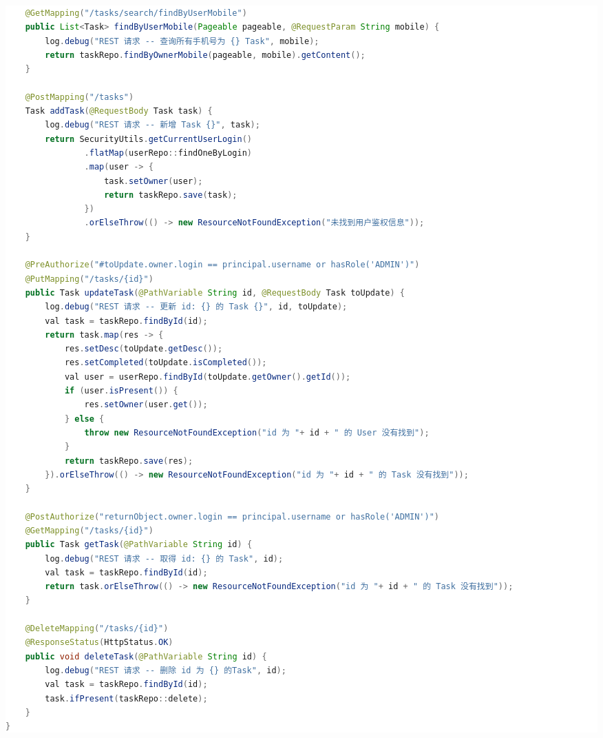 ```java
    @GetMapping("/tasks/search/findByUserMobile")
    public List<Task> findByUserMobile(Pageable pageable, @RequestParam String mobile) {
        log.debug("REST 请求 -- 查询所有手机号为 {} Task", mobile);
        return taskRepo.findByOwnerMobile(pageable, mobile).getContent();
    }

    @PostMapping("/tasks")
    Task addTask(@RequestBody Task task) {
        log.debug("REST 请求 -- 新增 Task {}", task);
        return SecurityUtils.getCurrentUserLogin()
                .flatMap(userRepo::findOneByLogin)
                .map(user -> {
                    task.setOwner(user);
                    return taskRepo.save(task);
                })
                .orElseThrow(() -> new ResourceNotFoundException("未找到用户鉴权信息"));
    }

    @PreAuthorize("#toUpdate.owner.login == principal.username or hasRole('ADMIN')")
    @PutMapping("/tasks/{id}")
    public Task updateTask(@PathVariable String id, @RequestBody Task toUpdate) {
        log.debug("REST 请求 -- 更新 id: {} 的 Task {}", id, toUpdate);
        val task = taskRepo.findById(id);
        return task.map(res -> {
            res.setDesc(toUpdate.getDesc());
            res.setCompleted(toUpdate.isCompleted());
            val user = userRepo.findById(toUpdate.getOwner().getId());
            if (user.isPresent()) {
                res.setOwner(user.get());
            } else {
                throw new ResourceNotFoundException("id 为 "+ id + " 的 User 没有找到");
            }
            return taskRepo.save(res);
        }).orElseThrow(() -> new ResourceNotFoundException("id 为 "+ id + " 的 Task 没有找到"));
    }

    @PostAuthorize("returnObject.owner.login == principal.username or hasRole('ADMIN')")
    @GetMapping("/tasks/{id}")
    public Task getTask(@PathVariable String id) {
        log.debug("REST 请求 -- 取得 id: {} 的 Task", id);
        val task = taskRepo.findById(id);
        return task.orElseThrow(() -> new ResourceNotFoundException("id 为 "+ id + " 的 Task 没有找到"));
    }

    @DeleteMapping("/tasks/{id}")
    @ResponseStatus(HttpStatus.OK)
    public void deleteTask(@PathVariable String id) {
        log.debug("REST 请求 -- 删除 id 为 {} 的Task", id);
        val task = taskRepo.findById(id);
        task.ifPresent(taskRepo::delete);
    }
}
```
